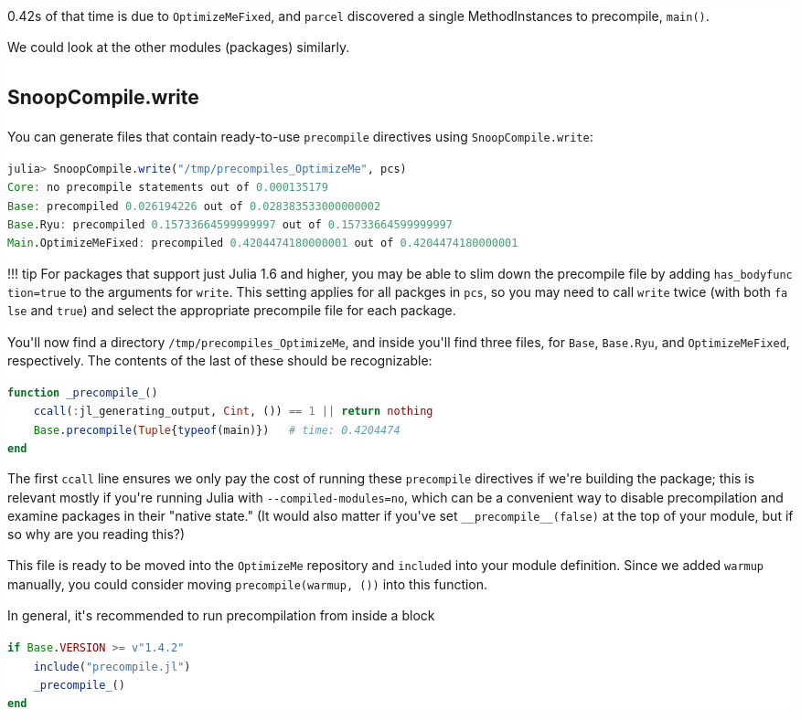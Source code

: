 0.42s of that time is due to `OptimizeMeFixed`, and `parcel` discovered a single MethodInstances to precompile, `main()`.

We could look at the other modules (packages) similarly.

## SnoopCompile.write

You can generate files that contain ready-to-use `precompile` directives using `SnoopCompile.write`:

```julia
julia> SnoopCompile.write("/tmp/precompiles_OptimizeMe", pcs)
Core: no precompile statements out of 0.000135179
Base: precompiled 0.026194226 out of 0.028383533000000002
Base.Ryu: precompiled 0.15733664599999997 out of 0.15733664599999997
Main.OptimizeMeFixed: precompiled 0.4204474180000001 out of 0.4204474180000001
```

!!! tip
    For packages that support just Julia 1.6 and higher, you may be able to slim down the precompile file by
    adding `has_bodyfunction=true` to the arguments for `write`.
    This setting applies for all packges in `pcs`, so you may need to call `write` twice (with both `false` and `true`) and select the appropriate precompile file for each package.

You'll now find a directory `/tmp/precompiles_OptimizeMe`, and inside you'll find three files, for `Base`, `Base.Ryu`, and `OptimizeMeFixed`, respectively.
The contents of the last of these should be recognizable:

```julia
function _precompile_()
    ccall(:jl_generating_output, Cint, ()) == 1 || return nothing
    Base.precompile(Tuple{typeof(main)})   # time: 0.4204474
end
```

The first `ccall` line ensures we only pay the cost of running these `precompile` directives if we're building the package; this is relevant mostly if you're running Julia with `--compiled-modules=no`, which can be a convenient way to disable precompilation and examine packages in their "native state."
(It would also matter if you've set `__precompile__(false)` at the top of your module, but if so why are you reading this?)

This file is ready to be moved into the `OptimizeMe` repository and `include`d into your module definition.
Since we added `warmup` manually, you could consider moving `precompile(warmup, ())` into this function.

In general, it's recommended to run precompilation from inside a block

```julia
if Base.VERSION >= v"1.4.2"
    include("precompile.jl")
    _precompile_()
end
```
